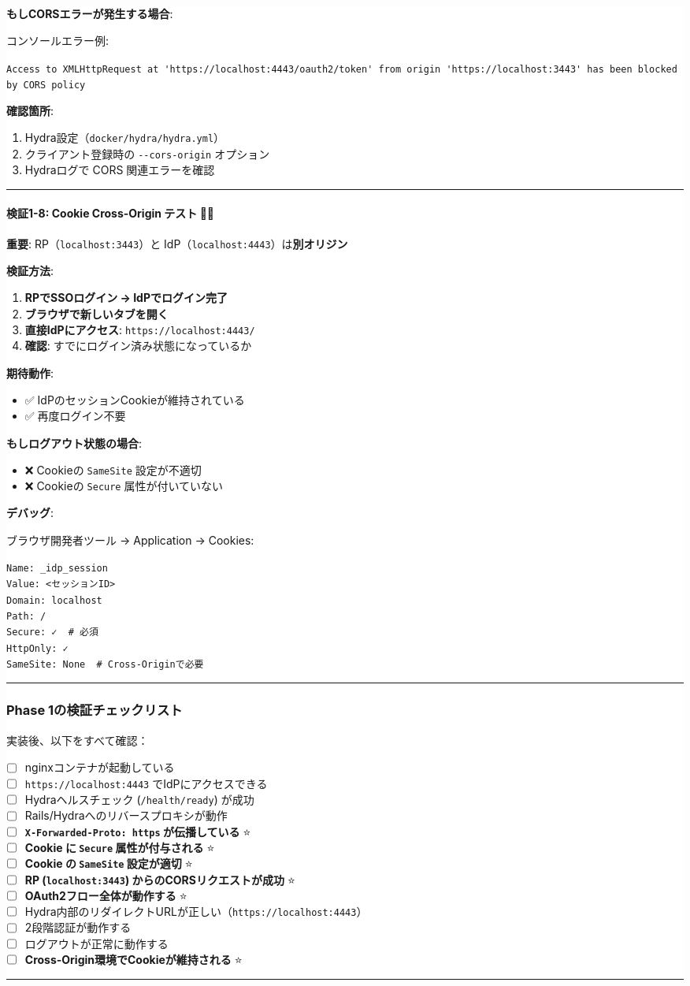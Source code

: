 **もしCORSエラーが発生する場合**:

コンソールエラー例:
```
Access to XMLHttpRequest at 'https://localhost:4443/oauth2/token' from origin 'https://localhost:3443' has been blocked by CORS policy
```

**確認箇所**:
1. Hydra設定（`docker/hydra/hydra.yml`）
2. クライアント登録時の `--cors-origin` オプション
3. Hydraログで CORS 関連エラーを確認

---

#### 検証1-8: Cookie Cross-Origin テスト 🍪🌐

**重要**: RP（`localhost:3443`）と IdP（`localhost:4443`）は**別オリジン**

**検証方法**:

1. **RPでSSOログイン → IdPでログイン完了**
2. **ブラウザで新しいタブを開く**
3. **直接IdPにアクセス**: `https://localhost:4443/`
4. **確認**: すでにログイン済み状態になっているか

**期待動作**:
- ✅ IdPのセッションCookieが維持されている
- ✅ 再度ログイン不要

**もしログアウト状態の場合**:
- ❌ Cookieの `SameSite` 設定が不適切
- ❌ Cookieの `Secure` 属性が付いていない

**デバッグ**:

ブラウザ開発者ツール → Application → Cookies:
```
Name: _idp_session
Value: <セッションID>
Domain: localhost
Path: /
Secure: ✓  # 必須
HttpOnly: ✓
SameSite: None  # Cross-Originで必要
```

---

### Phase 1の検証チェックリスト

実装後、以下をすべて確認：

- [ ] nginxコンテナが起動している
- [ ] `https://localhost:4443` でIdPにアクセスできる
- [ ] Hydraヘルスチェック (`/health/ready`) が成功
- [ ] Rails/Hydraへのリバースプロキシが動作
- [ ] **`X-Forwarded-Proto: https` が伝播している** ⭐
- [ ] **Cookie に `Secure` 属性が付与される** ⭐
- [ ] **Cookie の `SameSite` 設定が適切** ⭐
- [ ] **RP (`localhost:3443`) からのCORSリクエストが成功** ⭐
- [ ] **OAuth2フロー全体が動作する** ⭐
- [ ] Hydra内部のリダイレクトURLが正しい（`https://localhost:4443`）
- [ ] 2段階認証が動作する
- [ ] ログアウトが正常に動作する
- [ ] **Cross-Origin環境でCookieが維持される** ⭐

---